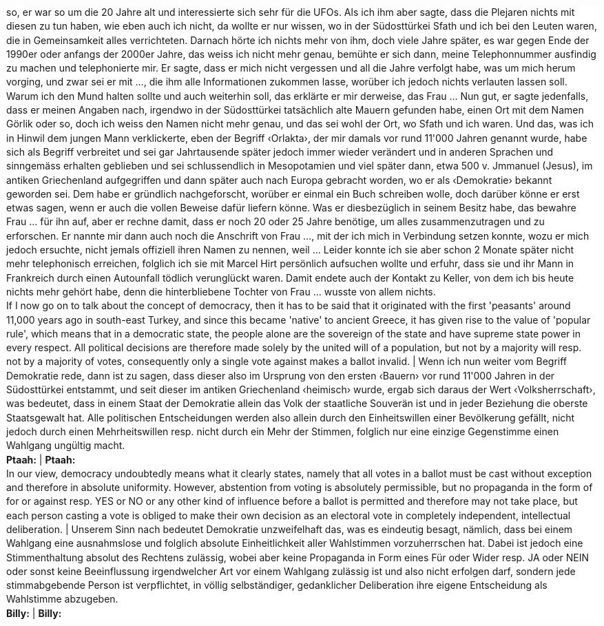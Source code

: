 so, er war so um die 20 Jahre alt und interessierte sich sehr für die UFOs. Als ich ihm aber sagte, dass die Plejaren nichts mit diesen zu tun haben, wie eben auch ich nicht, da wollte er nur wissen, wo in der Südosttürkei Sfath und ich bei den Leuten waren, die in Gemeinsamkeit alles verrichteten. Darnach hörte ich nichts mehr von ihm, doch viele Jahre später, es war gegen Ende der 1990er oder anfangs der 2000er Jahre, das weiss ich nicht mehr genau, bemühte er sich dann, meine Telephonnummer ausfindig zu machen und telephonierte mir. Er sagte, dass er mich nicht vergessen und all die Jahre verfolgt habe, was um mich herum vorging, und zwar sei er mit …, die ihm alle Informationen zukommen lasse, worüber ich jedoch nichts verlauten lassen soll. Warum ich den Mund halten sollte und auch weiterhin soll, das erklärte er mir derweise, das Frau … Nun gut, er sagte jedenfalls, dass er meinen Angaben nach, irgendwo in der Südosttürkei tatsächlich alte Mauern gefunden habe, einen Ort mit dem Namen Görlik oder so, doch ich weiss den Namen nicht mehr genau, und das sei wohl der Ort, wo Sfath und ich waren. Und das, was ich in Hinwil dem jungen Mann verklickerte, eben der Begriff ‹Orlakta›, der mir damals vor rund 11'000 Jahren genannt wurde, habe sich als Begriff verbreitet und sei gar Jahrtausende später jedoch immer wieder verändert und in anderen Sprachen und sinngemäss erhalten geblieben und sei schlussendlich in Mesopotamien und viel später dann, etwa 500 v. Jmmanuel (Jesus), im antiken Griechenland aufgegriffen und dann später auch nach Europa gebracht worden, wo er als ‹Demokratie› bekannt geworden sei. Dem habe er gründlich nachgeforscht, worüber er einmal ein Buch schreiben wolle, doch darüber könne er erst etwas sagen, wenn er auch die vollen Beweise dafür liefern könne. Was er diesbezüglich in seinem Besitz habe, das bewahre Frau … für ihn auf, aber er rechne damit, dass er noch 20 oder 25 Jahre benötige, um alles zusammenzutragen und zu erforschen. Er nannte mir dann auch noch die Anschrift von Frau …, mit der ich mich in Verbindung setzen konnte, wozu er mich jedoch ersuchte, nicht jemals offiziell ihren Namen zu nennen, weil … Leider konnte ich sie aber schon 2 Monate später nicht mehr telephonisch erreichen, folglich ich sie mit Marcel Hirt persönlich aufsuchen wollte und erfuhr, dass sie und ihr Mann in Frankreich durch einen Autounfall tödlich verunglückt waren. Damit endete auch der Kontakt zu Keller, von dem ich bis heute nichts mehr gehört habe, denn die hinterbliebene Tochter von Frau … wusste von allem nichts.   
If I now go on to talk about the concept of democracy, then it has to be said that it originated with the first 'peasants' around 11,000 years ago in south-east Turkey, and since this became 'native' to ancient Greece, it has given rise to the value of 'popular rule', which means that in a democratic state, the people alone are the sovereign of the state and have supreme state power in every respect. All political decisions are therefore made solely by the united will of a population, but not by a majority will resp. not by a majority of votes, consequently only a single vote against makes a ballot invalid.  | Wenn ich nun weiter vom Begriff Demokratie rede, dann ist zu sagen, dass dieser also im Ursprung von den ersten ‹Bauern› vor rund 11'000 Jahren in der Südosttürkei entstammt, und seit dieser im antiken Griechenland ‹heimisch› wurde, ergab sich daraus der Wert ‹Volksherrschaft›, was bedeutet, dass in einem Staat der Demokratie allein das Volk der staatliche Souverän ist und in jeder Beziehung die oberste Staatsgewalt hat. Alle politischen Entscheidungen werden also allein durch den Einheitswillen einer Bevölkerung gefällt, nicht jedoch durch einen Mehrheitswillen resp. nicht durch ein Mehr der Stimmen, folglich nur eine einzige Gegenstimme einen Wahlgang ungültig macht.   
**Ptaah:** | **Ptaah:**  
In our view, democracy undoubtedly means what it clearly states, namely that all votes in a ballot must be cast without exception and therefore in absolute uniformity. However, abstention from voting is absolutely permissible, but no propaganda in the form of for or against resp. YES or NO or any other kind of influence before a ballot is permitted and therefore may not take place, but each person casting a vote is obliged to make their own decision as an electoral vote in completely independent, intellectual deliberation.  | Unserem Sinn nach bedeutet Demokratie unzweifelhaft das, was es eindeutig besagt, nämlich, dass bei einem Wahlgang eine ausnahmslose und folglich absolute Einheitlichkeit aller Wahlstimmen vorzuherrschen hat. Dabei ist jedoch eine Stimmenthaltung absolut des Rechtens zulässig, wobei aber keine Propaganda in Form eines Für oder Wider resp. JA oder NEIN oder sonst keine Beeinflussung irgendwelcher Art vor einem Wahlgang zulässig ist und also nicht erfolgen darf, sondern jede stimmabgebende Person ist verpflichtet, in völlig selbständiger, gedanklicher Deliberation ihre eigene Entscheidung als Wahlstimme abzugeben.   
**Billy:** | **Billy:**  